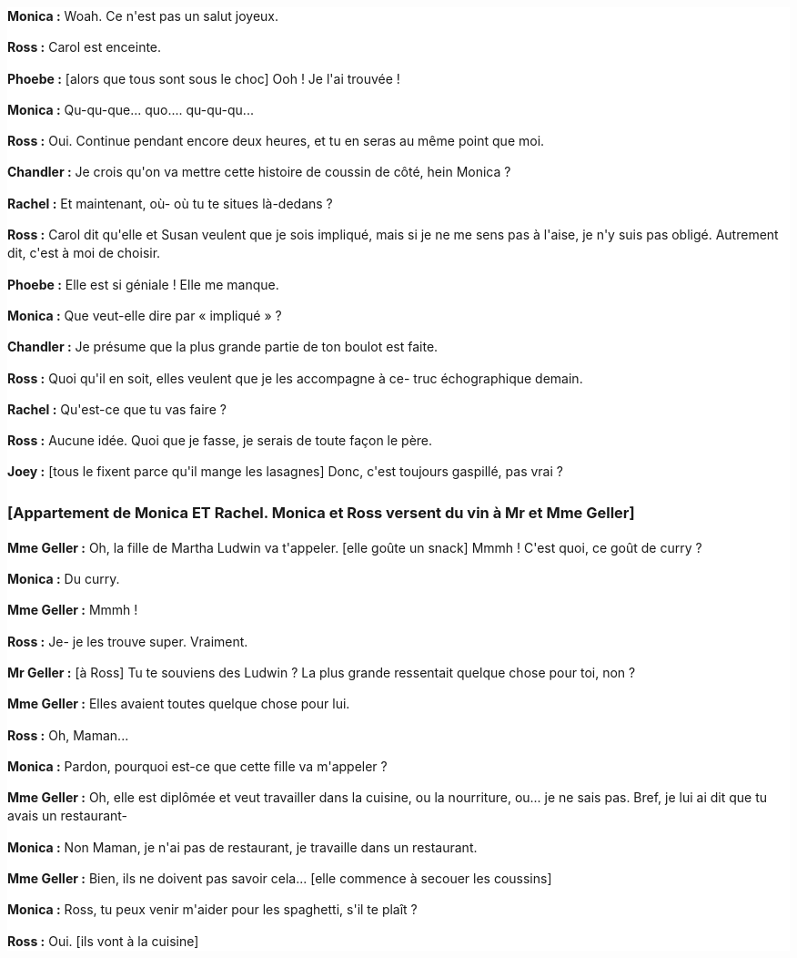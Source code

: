 **Monica :** Woah. Ce n'est pas un salut joyeux.

**Ross :** Carol est enceinte.

**Phoebe :** [alors que tous sont sous le choc] Ooh ! Je l'ai trouvée !

**Monica :** Qu-qu-que... quo.... qu-qu-qu...

**Ross :** Oui. Continue pendant encore deux heures, et tu en seras au même point que moi.

**Chandler :** Je crois qu'on va mettre cette histoire de coussin de côté, hein Monica ?

**Rachel :** Et maintenant, où- où tu te situes là-dedans ?

**Ross :** Carol dit qu'elle et Susan veulent que je sois impliqué, mais si je ne me sens pas à l'aise, je n'y suis pas obligé. Autrement dit, c'est à moi de choisir.

**Phoebe :** Elle est si géniale ! Elle me manque.

**Monica :** Que veut-elle dire par « impliqué » ?

**Chandler :** Je présume que la plus grande partie de ton boulot est faite.

**Ross :** Quoi qu'il en soit, elles veulent que je les accompagne à ce- truc échographique demain.

**Rachel :** Qu'est-ce que tu vas faire ?

**Ross :** Aucune idée. Quoi que je fasse, je serais de toute façon le père.

**Joey :** [tous le fixent parce qu'il mange les lasagnes] Donc, c'est toujours gaspillé, pas vrai ?

### [Appartement de Monica ET Rachel. Monica et Ross versent du vin à Mr et Mme Geller]

**Mme Geller :** Oh, la fille de Martha Ludwin va t'appeler. [elle goûte un snack] Mmmh ! C'est quoi, ce goût de curry ?

**Monica :** Du curry.

**Mme Geller :** Mmmh !

**Ross :** Je- je les trouve super. Vraiment.

**Mr Geller :** [à Ross] Tu te souviens des Ludwin ? La plus grande ressentait quelque chose pour toi, non ?

**Mme Geller :** Elles avaient toutes quelque chose pour lui.

**Ross :** Oh, Maman...

**Monica :** Pardon, pourquoi est-ce que cette fille va m'appeler ?

**Mme Geller :** Oh, elle est diplômée et veut travailler dans la cuisine, ou la nourriture, ou... je ne sais pas. Bref, je lui ai dit que tu avais un restaurant-

**Monica :** Non Maman, je n'ai pas de restaurant, je travaille dans un restaurant.

**Mme Geller :** Bien, ils ne doivent pas savoir cela... [elle commence à secouer les coussins]

**Monica :** Ross, tu peux venir m'aider pour les spaghetti, s'il te plaît ?

**Ross :** Oui. [ils vont à la cuisine]
